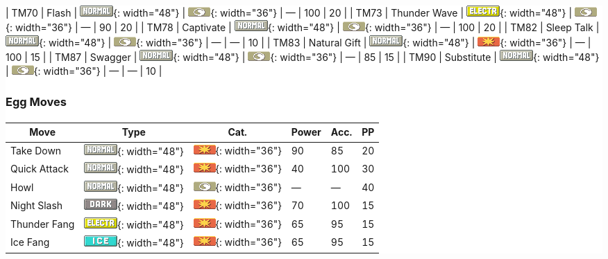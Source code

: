 | TM70 | <span class="tooltip" title="The user flashes a light that cuts the foe’s accuracy. It can also be used to illuminate caves.">Flash</span> | ![normal](../assets/types/normal.png "Normal"){: width="48"} | ![status](../assets/move_category/status.png "Status"){: width="36"} | — | 100 | 20 |
| TM73 | <span class="tooltip" title="A weak electric charge is launched at the foe. It causes paralysis if it hits.">Thunder Wave</span> | ![electric](../assets/types/electric.png "Electric"){: width="48"} | ![status](../assets/move_category/status.png "Status"){: width="36"} | — | 90 | 20 |
| TM78 | <span class="tooltip" title="If it is the opposite gender of the user, the foe is charmed into sharply lowering its Sp. Atk stat.">Captivate</span> | ![normal](../assets/types/normal.png "Normal"){: width="48"} | ![status](../assets/move_category/status.png "Status"){: width="36"} | — | 100 | 20 |
| TM82 | <span class="tooltip" title="While it is asleep, the user randomly uses one of the moves it knows. ">Sleep Talk</span> | ![normal](../assets/types/normal.png "Normal"){: width="48"} | ![status](../assets/move_category/status.png "Status"){: width="36"} | — | — | 10 |
| TM83 | <span class="tooltip" title="The user draws power to attack by using its held Berry. The Berry determines its type and power.">Natural Gift</span> | ![normal](../assets/types/normal.png "Normal"){: width="48"} | ![physical](../assets/move_category/physical.png "Physical"){: width="36"} | — | 100 | 15 |
| TM87 | <span class="tooltip" title="The user enrages the foe into confusion. However, it also sharply raises the foe’s Attack stat.">Swagger</span> | ![normal](../assets/types/normal.png "Normal"){: width="48"} | ![status](../assets/move_category/status.png "Status"){: width="36"} | — | 85 | 15 |
| TM90 | <span class="tooltip" title="The user makes a copy of itself using some of its HP. The copy serves as the user’s decoy.">Substitute</span> | ![normal](../assets/types/normal.png "Normal"){: width="48"} | ![status](../assets/move_category/status.png "Status"){: width="36"} | — | — | 10 |

### Egg Moves

| Move | Type | Cat. | Power | Acc. | PP |
| --- | --- | --- | --- | --- | --- |
| <span class="tooltip" title="A reckless, full-body charge attack for slamming into the foe. It also damages the user a little.">Take Down</span> | ![normal](../assets/types/normal.png "Normal"){: width="48"} | ![physical](../assets/move_category/physical.png "Physical"){: width="36"} | 90 | 85 | 20 |
| <span class="tooltip" title="The user lunges at the foe at a speed that makes it almost invisible. It is sure to strike first.">Quick Attack</span> | ![normal](../assets/types/normal.png "Normal"){: width="48"} | ![physical](../assets/move_category/physical.png "Physical"){: width="36"} | 40 | 100 | 30 |
| <span class="tooltip" title="The user howls loudly to raise its spirit, boosting its Attack stat. ">Howl</span> | ![normal](../assets/types/normal.png "Normal"){: width="48"} | ![status](../assets/move_category/status.png "Status"){: width="36"} | — | — | 40 |
| <span class="tooltip" title="The user slashes the foe the instant an opportunity arises. It has a high critical-hit ratio.">Night Slash</span> | ![dark](../assets/types/dark.png "Dark"){: width="48"} | ![physical](../assets/move_category/physical.png "Physical"){: width="36"} | 70 | 100 | 15 |
| <span class="tooltip" title="The user bites with electrified fangs. It may also make the foe flinch or become paralyzed.">Thunder Fang</span> | ![electric](../assets/types/electric.png "Electric"){: width="48"} | ![physical](../assets/move_category/physical.png "Physical"){: width="36"} | 65 | 95 | 15 |
| <span class="tooltip" title="The user bites with cold-infused fangs. It may also make the foe flinch or freeze. ">Ice Fang</span> | ![ice](../assets/types/ice.png "Ice"){: width="48"} | ![physical](../assets/move_category/physical.png "Physical"){: width="36"} | 65 | 95 | 15 |